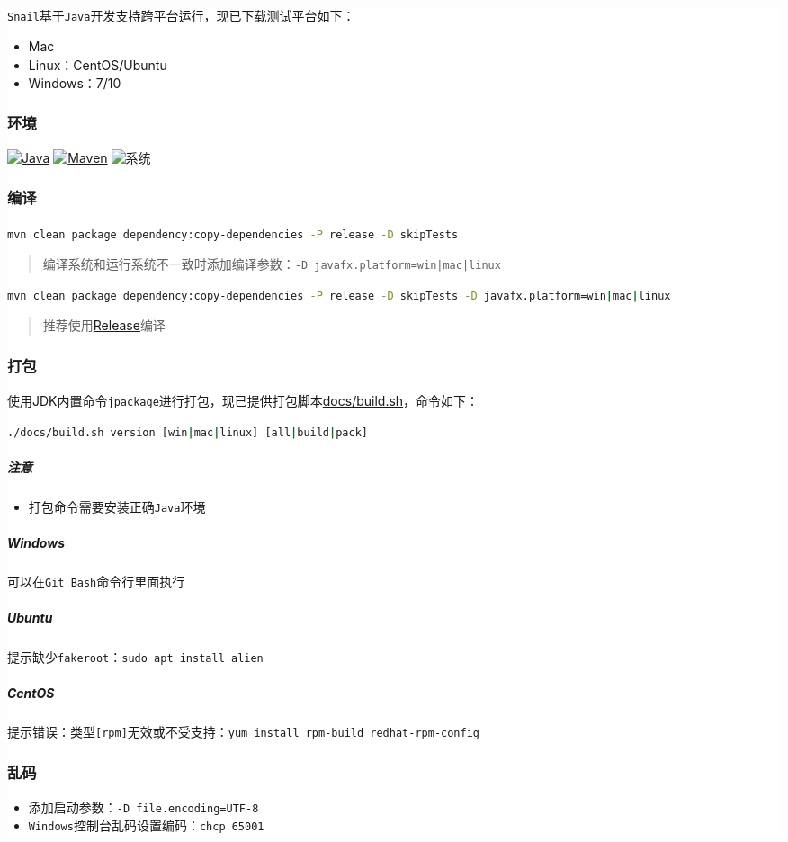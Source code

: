 `Snail`基于`Java`开发支持跨平台运行，现已下载测试平台如下：

* Mac
* Linux：CentOS/Ubuntu
* Windows：7/10

### 环境

[![Java](https://img.shields.io/badge/dynamic/xml?style=flat-square&label=Java&url=https://raw.githubusercontent.com/acgist/snail/master/pom.xml&query=//*[local-name()='java.version']&cacheSeconds=3600)](http://openjdk.java.net/)
[![Maven](https://img.shields.io/badge/Maven-3.6.0+-007EC6?style=flat-square)](https://maven.apache.org/)
![系统](https://img.shields.io/badge/系统-win%20%7C%20mac%20%7C%20linux-007EC6?style=flat-square)

### 编译

```bash
mvn clean package dependency:copy-dependencies -P release -D skipTests
```

> 编译系统和运行系统不一致时添加编译参数：`-D javafx.platform=win|mac|linux`

```bash
mvn clean package dependency:copy-dependencies -P release -D skipTests -D javafx.platform=win|mac|linux
```

> 推荐使用[Release](https://gitee.com/acgist/snail/releases)编译

### 打包

使用JDK内置命令`jpackage`进行打包，现已提供打包脚本[docs/build.sh](./build.sh)，命令如下：

```bash
./docs/build.sh version [win|mac|linux] [all|build|pack]
```

##### 注意

* 打包命令需要安装正确`Java`环境

##### Windows

可以在`Git Bash`命令行里面执行

##### Ubuntu

提示缺少`fakeroot`：`sudo apt install alien`

##### CentOS

提示错误：类型`[rpm]`无效或不受支持：`yum install rpm-build redhat-rpm-config`

### 乱码

* 添加启动参数：`-D file.encoding=UTF-8`
* `Windows`控制台乱码设置编码：`chcp 65001`
